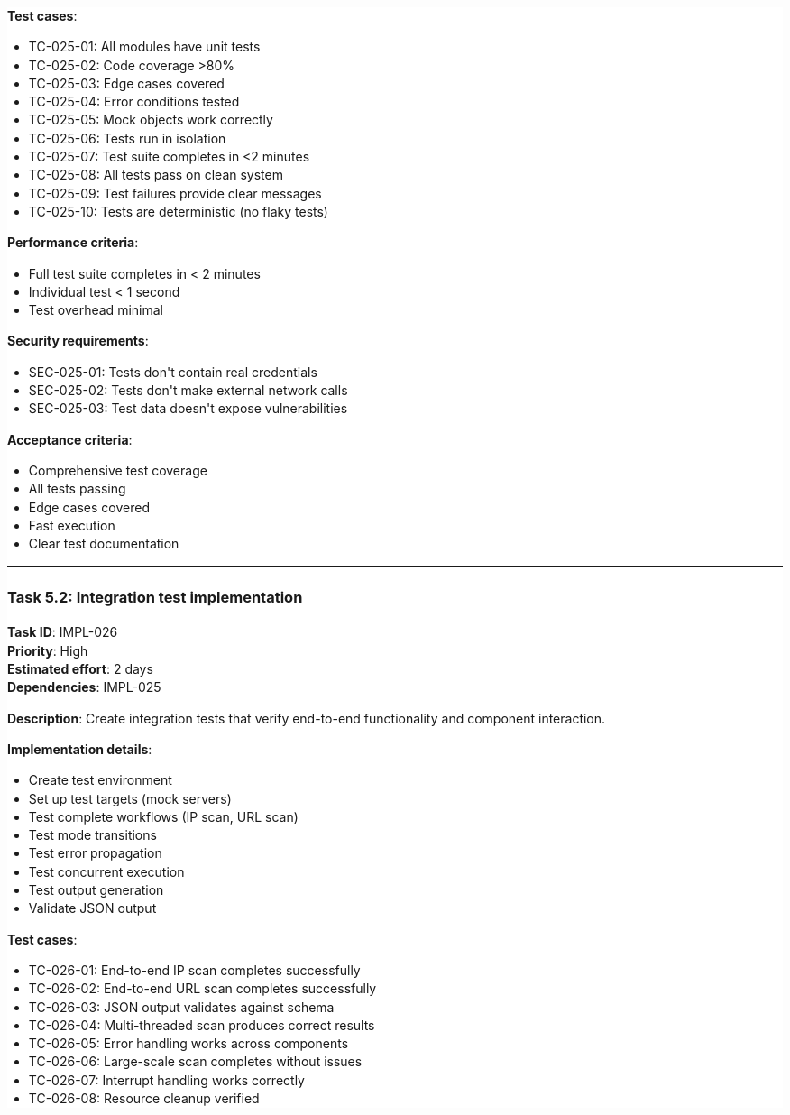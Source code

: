 **Test cases**:
- TC-025-01: All modules have unit tests
- TC-025-02: Code coverage >80%
- TC-025-03: Edge cases covered
- TC-025-04: Error conditions tested
- TC-025-05: Mock objects work correctly
- TC-025-06: Tests run in isolation
- TC-025-07: Test suite completes in <2 minutes
- TC-025-08: All tests pass on clean system
- TC-025-09: Test failures provide clear messages
- TC-025-10: Tests are deterministic (no flaky tests)

**Performance criteria**:
- Full test suite completes in < 2 minutes
- Individual test < 1 second
- Test overhead minimal

**Security requirements**:
- SEC-025-01: Tests don't contain real credentials
- SEC-025-02: Tests don't make external network calls
- SEC-025-03: Test data doesn't expose vulnerabilities

**Acceptance criteria**:
- Comprehensive test coverage
- All tests passing
- Edge cases covered
- Fast execution
- Clear test documentation

---

### Task 5.2: Integration test implementation

**Task ID**: IMPL-026  
**Priority**: High  
**Estimated effort**: 2 days  
**Dependencies**: IMPL-025

**Description**:
Create integration tests that verify end-to-end functionality and component interaction.

**Implementation details**:
- Create test environment
- Set up test targets (mock servers)
- Test complete workflows (IP scan, URL scan)
- Test mode transitions
- Test error propagation
- Test concurrent execution
- Test output generation
- Validate JSON output

**Test cases**:
- TC-026-01: End-to-end IP scan completes successfully
- TC-026-02: End-to-end URL scan completes successfully
- TC-026-03: JSON output validates against schema
- TC-026-04: Multi-threaded scan produces correct results
- TC-026-05: Error handling works across components
- TC-026-06: Large-scale scan completes without issues
- TC-026-07: Interrupt handling works correctly
- TC-026-08: Resource cleanup verified
